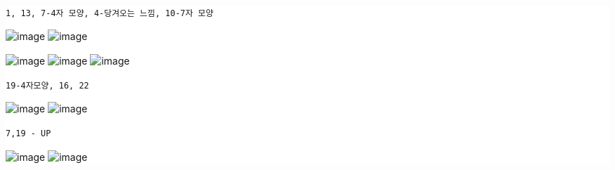 `1, 13, 7-4자 모양, 4-당겨오는 느낌, 10-7자 모양`

![image](https://user-images.githubusercontent.com/30430227/186094179-c125507f-6ddd-4d50-96c6-c42c944e0a04.png)
![image](https://user-images.githubusercontent.com/30430227/186094233-4cbd743f-ecc1-4a53-b687-d176112c2b5f.png)

![image](https://user-images.githubusercontent.com/30430227/186095491-1fab8fba-2acb-4bc9-808d-3ad52475fd67.png)
![image](https://user-images.githubusercontent.com/30430227/186095666-b49a196c-cdaa-44f3-8d83-1fe5972fc2f8.png)
![image](https://user-images.githubusercontent.com/30430227/186096026-1f36d04f-521e-4a17-b3be-55d1b80843a2.png)

`19-4자모양, 16, 22`

![image](https://user-images.githubusercontent.com/30430227/186096979-bacabce6-60bb-4c8a-a3c1-5ef5332a48af.png)
![image](https://user-images.githubusercontent.com/30430227/186097262-bc1417c1-134c-4d7e-b240-b42eee459c91.png)

`7,19 - UP`

![image](https://user-images.githubusercontent.com/30430227/186111648-6d3cf768-35cc-4703-8faa-33483fbda737.png)
![image](https://user-images.githubusercontent.com/30430227/186111615-ddf39347-beb2-49c5-af96-cd5b454e8d10.png)















